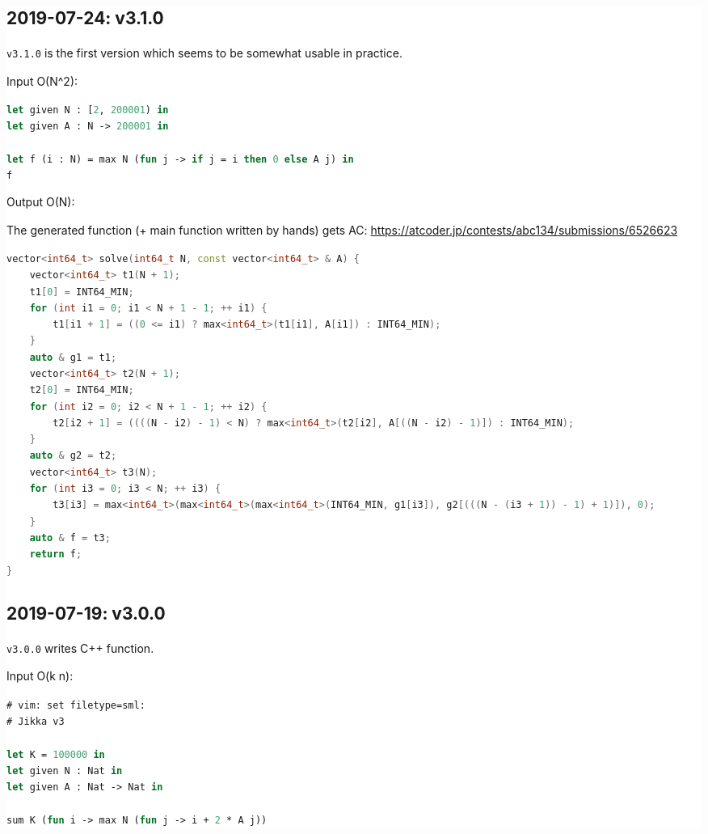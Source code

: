## 2019-07-24: v3.1.0

`v3.1.0` is the first version which seems to be somewhat usable in practice.

Input O(N^2):

``` sml
let given N : [2, 200001) in
let given A : N -> 200001 in

let f (i : N) = max N (fun j -> if j = i then 0 else A j) in
f
```

Output O(N):

The generated function (+ main function written by hands) gets AC: <https://atcoder.jp/contests/abc134/submissions/6526623>

``` c++
vector<int64_t> solve(int64_t N, const vector<int64_t> & A) {
    vector<int64_t> t1(N + 1);
    t1[0] = INT64_MIN;
    for (int i1 = 0; i1 < N + 1 - 1; ++ i1) {
        t1[i1 + 1] = ((0 <= i1) ? max<int64_t>(t1[i1], A[i1]) : INT64_MIN);
    }
    auto & g1 = t1;
    vector<int64_t> t2(N + 1);
    t2[0] = INT64_MIN;
    for (int i2 = 0; i2 < N + 1 - 1; ++ i2) {
        t2[i2 + 1] = ((((N - i2) - 1) < N) ? max<int64_t>(t2[i2], A[((N - i2) - 1)]) : INT64_MIN);
    }
    auto & g2 = t2;
    vector<int64_t> t3(N);
    for (int i3 = 0; i3 < N; ++ i3) {
        t3[i3] = max<int64_t>(max<int64_t>(max<int64_t>(INT64_MIN, g1[i3]), g2[(((N - (i3 + 1)) - 1) + 1)]), 0);
    }
    auto & f = t3;
    return f;
}
```

## 2019-07-19: v3.0.0

`v3.0.0` writes C++ function.

Input O(k n):

``` sml
# vim: set filetype=sml:
# Jikka v3

let K = 100000 in
let given N : Nat in
let given A : Nat -> Nat in

sum K (fun i -> max N (fun j -> i + 2 * A j))
```
